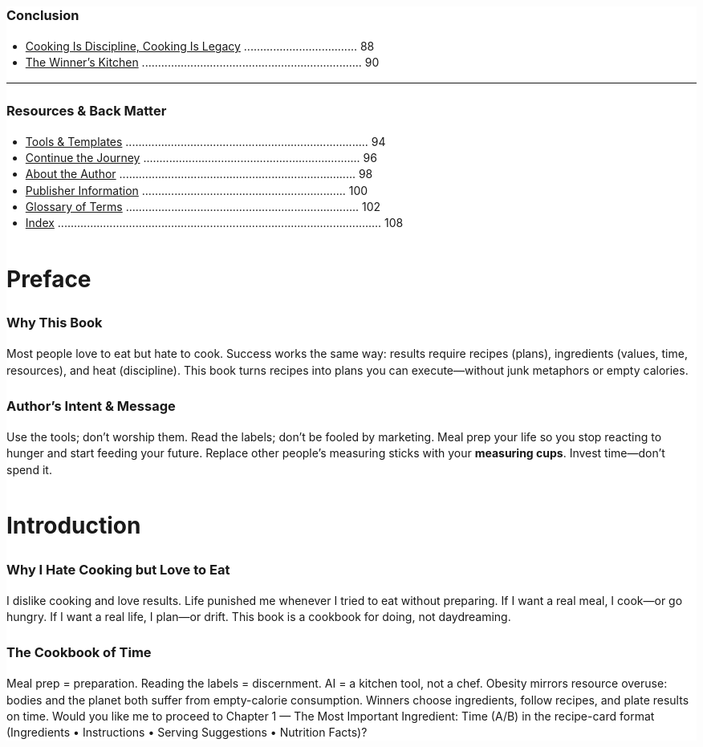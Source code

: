 
### Conclusion
- [Cooking Is Discipline, Cooking Is Legacy](#cooking-is-discipline-cooking-is-legacy) ................................... 88  
- [The Winner’s Kitchen](#the-winners-kitchen) .................................................................... 90  

---

### Resources & Back Matter
- [Tools & Templates](#tools--templates) ........................................................................... 94  
- [Continue the Journey](#continue-the-journey) ................................................................... 96  
- [About the Author](#about-the-author) ......................................................................... 98  
- [Publisher Information](#publisher-information) ............................................................... 100  
- [Glossary of Terms](#glossary-of-terms) ........................................................................ 102  
- [Index](#index) .................................................................................................... 108  
# Preface

### Why This Book
Most people love to eat but hate to cook. Success works the same way: results require recipes (plans), ingredients (values, time, resources), and heat (discipline). This book turns recipes into plans you can execute—without junk metaphors or empty calories.

### Author’s Intent & Message
Use the tools; don’t worship them. Read the labels; don’t be fooled by marketing. Meal prep your life so you stop reacting to hunger and start feeding your future. Replace other people’s measuring sticks with your **measuring cups**. Invest time—don’t spend it.
# Introduction

### Why I Hate Cooking but Love to Eat
I dislike cooking and love results. Life punished me whenever I tried to eat without preparing. If I want a real meal, I cook—or go hungry. If I want a real life, I plan—or drift. This book is a cookbook for doing, not daydreaming.

### The Cookbook of Time
Meal prep = preparation. Reading the labels = discernment. AI = a kitchen tool, not a chef. Obesity mirrors resource overuse: bodies and the planet both suffer from empty-calorie consumption. Winners choose ingredients, follow recipes, and plate results on time.
Would you like me to proceed to Chapter 1 — The Most Important Ingredient: Time (A/B) in the recipe-card format (Ingredients • Instructions • Serving Suggestions • Nutrition Facts)?
